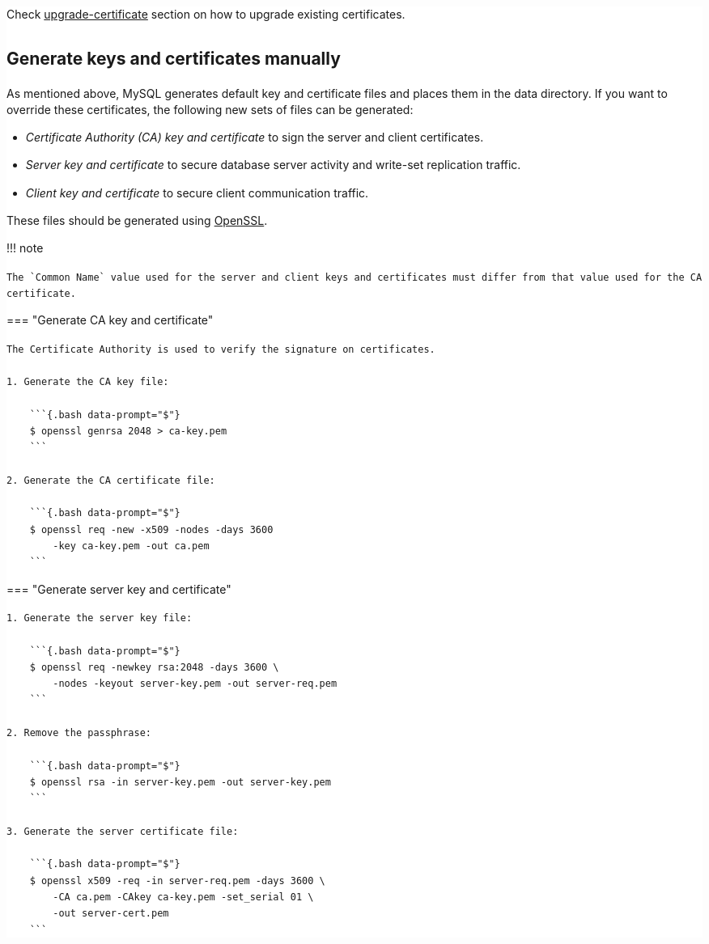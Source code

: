 Check [upgrade-certificate](#upgrade-certificates) section on how to upgrade existing certificates.

## Generate keys and certificates manually

As mentioned above, MySQL generates default key and certificate
files and places them in the data directory. If you want to override these
certificates, the following new sets of files can be generated:

* *Certificate Authority (CA) key and certificate* to sign the server and client certificates.

* *Server key and certificate* to secure database server activity and write-set replication traffic.

* *Client key and certificate* to secure client communication traffic.

These files should be generated using [OpenSSL](https://www.openssl.org/).

!!! note 

    The `Common Name` value used for the server and client keys and certificates must differ from that value used for the CA certificate.

=== "Generate CA key and certificate"

    The Certificate Authority is used to verify the signature on certificates.

    1. Generate the CA key file:

        ```{.bash data-prompt="$"}
        $ openssl genrsa 2048 > ca-key.pem
        ```

    2. Generate the CA certificate file:

        ```{.bash data-prompt="$"}
        $ openssl req -new -x509 -nodes -days 3600
            -key ca-key.pem -out ca.pem
        ```

=== "Generate server key and certificate"

    1. Generate the server key file:

        ```{.bash data-prompt="$"}
        $ openssl req -newkey rsa:2048 -days 3600 \
            -nodes -keyout server-key.pem -out server-req.pem
        ```

    2. Remove the passphrase:

        ```{.bash data-prompt="$"}
        $ openssl rsa -in server-key.pem -out server-key.pem
        ```

    3. Generate the server certificate file:

        ```{.bash data-prompt="$"}
        $ openssl x509 -req -in server-req.pem -days 3600 \
            -CA ca.pem -CAkey ca-key.pem -set_serial 01 \
            -out server-cert.pem
        ```
